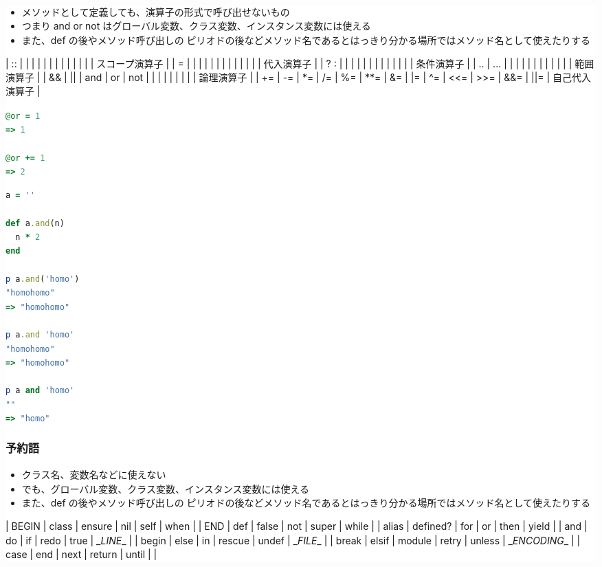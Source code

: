 - メソッドとして定義しても、演算子の形式で呼び出せないもの
- つまり and or not はグローバル変数、クラス変数、インスタンス変数には使える
- また、def の後やメソッド呼び出しの ピリオドの後などメソッド名であるとはっきり分かる場所ではメソッド名として使えたりする

| \::  |      |     |    |     |     |     |     |    |      |      |       |       | スコープ演算子 |
| =    |      |     |    |     |     |     |     |    |      |      |       |       | 代入演算子     |
| ? :  |      |     |    |     |     |     |     |    |      |      |       |       | 条件演算子     |
| ..   | \... |     |    |     |     |     |     |    |      |      |       |       | 範囲演算子     |
| \&\& | \|\| | and | or | not |     |     |     |    |      |      |       |       | 論理演算子     |
| +=   | -=   | *=  | /= | %=  | **= | \&= | \|= | ^= | \<<= | \>>= | \&\&= | \|\|= | 自己代入演算子 |

```ruby
@or = 1
=> 1

@or += 1
=> 2
```

```ruby
a = ''

def a.and(n)
  n * 2
end

p a.and('homo')
"homohomo"
=> "homohomo"

p a.and 'homo'
"homohomo"
=> "homohomo"

p a and 'homo'
""
=> "homo"
```

### 予約語

- クラス名、変数名などに使えない
- でも、グローバル変数、クラス変数、インスタンス変数には使える
- また、def の後やメソッド呼び出しの ピリオドの後などメソッド名であるとはっきり分かる場所ではメソッド名として使えたりする

| BEGIN | class    | ensure | nil    | self   | when          |
| END   | def      | false  | not    | super  | while         |
| alias | defined? | for    | or     | then   | yield         |
| and   | do       | if     | redo   | true   | \__LINE__     |
| begin | else     | in     | rescue | undef  | \__FILE__     |
| break | elsif    | module | retry  | unless | \__ENCODING__ |
| case  | end      | next   | return | until  |               |
